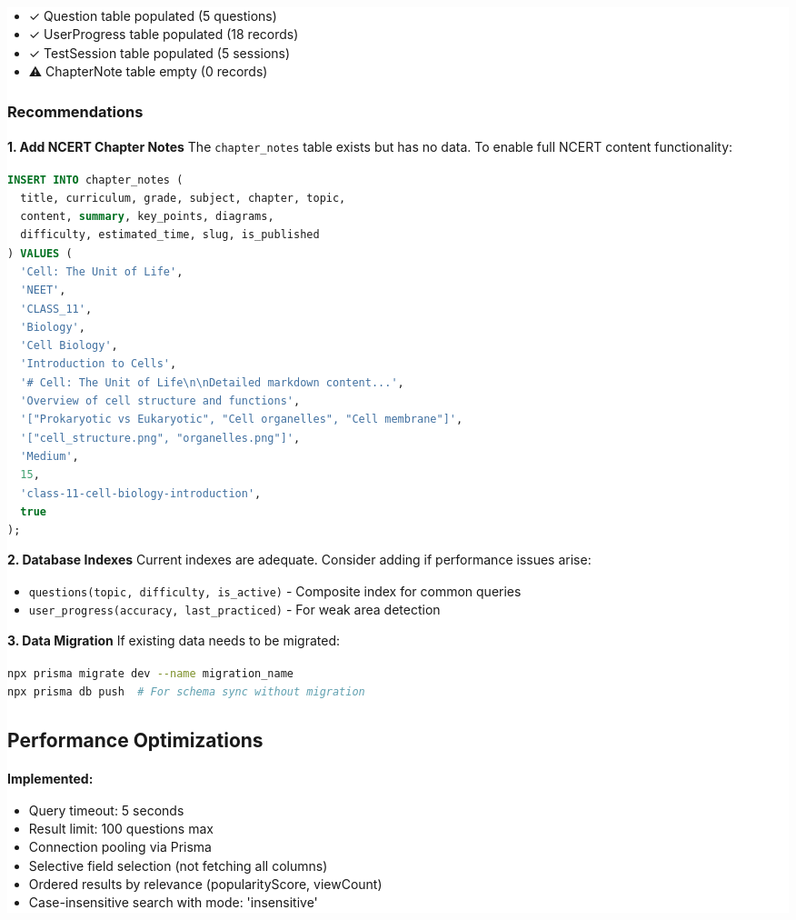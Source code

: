 - ✓ Question table populated (5 questions)
- ✓ UserProgress table populated (18 records)
- ✓ TestSession table populated (5 sessions)
- ⚠️ ChapterNote table empty (0 records)

### Recommendations

**1. Add NCERT Chapter Notes**
The `chapter_notes` table exists but has no data. To enable full NCERT content functionality:

```sql
INSERT INTO chapter_notes (
  title, curriculum, grade, subject, chapter, topic,
  content, summary, key_points, diagrams,
  difficulty, estimated_time, slug, is_published
) VALUES (
  'Cell: The Unit of Life',
  'NEET',
  'CLASS_11',
  'Biology',
  'Cell Biology',
  'Introduction to Cells',
  '# Cell: The Unit of Life\n\nDetailed markdown content...',
  'Overview of cell structure and functions',
  '["Prokaryotic vs Eukaryotic", "Cell organelles", "Cell membrane"]',
  '["cell_structure.png", "organelles.png"]',
  'Medium',
  15,
  'class-11-cell-biology-introduction',
  true
);
```

**2. Database Indexes**
Current indexes are adequate. Consider adding if performance issues arise:

- `questions(topic, difficulty, is_active)` - Composite index for common queries
- `user_progress(accuracy, last_practiced)` - For weak area detection

**3. Data Migration**
If existing data needs to be migrated:

```bash
npx prisma migrate dev --name migration_name
npx prisma db push  # For schema sync without migration
```

## Performance Optimizations

**Implemented:**

- Query timeout: 5 seconds
- Result limit: 100 questions max
- Connection pooling via Prisma
- Selective field selection (not fetching all columns)
- Ordered results by relevance (popularityScore, viewCount)
- Case-insensitive search with mode: 'insensitive'
